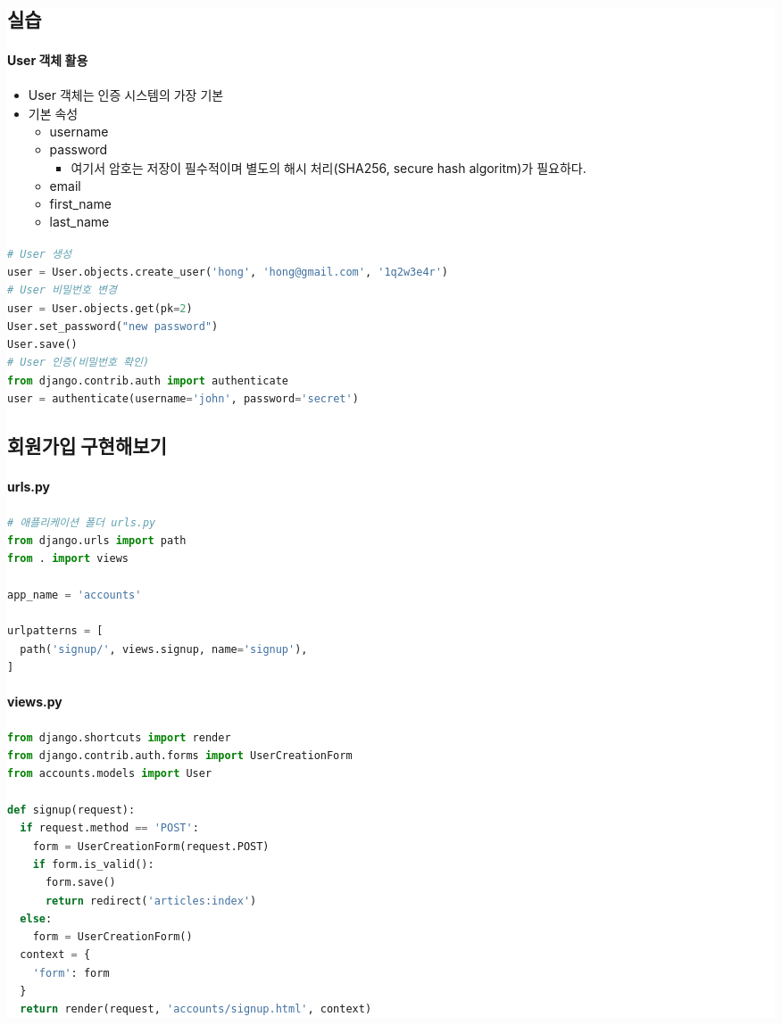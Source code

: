 

## 실습

#### User 객체 활용

* User 객체는 인증 시스템의 가장 기본
* 기본 속성
  * username
  * password 
    * 여기서 암호는 저장이 필수적이며 별도의 해시 처리(SHA256, secure hash algoritm)가 필요하다.
  * email
  * first_name
  * last_name



``` python
# User 생성
user = User.objects.create_user('hong', 'hong@gmail.com', '1q2w3e4r')
# User 비밀번호 변경
user = User.objects.get(pk=2)
User.set_password("new password")
User.save()
# User 인증(비밀번호 확인)
from django.contrib.auth import authenticate
user = authenticate(username='john', password='secret')
```



## 회원가입 구현해보기

#### urls.py

``` python
# 애플리케이션 폴더 urls.py
from django.urls import path
from . import views

app_name = 'accounts'

urlpatterns = [
  path('signup/', views.signup, name='signup'),
]
```



#### views.py

``` python
from django.shortcuts import render
from django.contrib.auth.forms import UserCreationForm
from accounts.models import User

def signup(request):
  if request.method == 'POST':
    form = UserCreationForm(request.POST)
    if form.is_valid():
      form.save()
      return redirect('articles:index')
  else:
  	form = UserCreationForm()
  context = {
    'form': form
  }
  return render(request, 'accounts/signup.html', context)
```